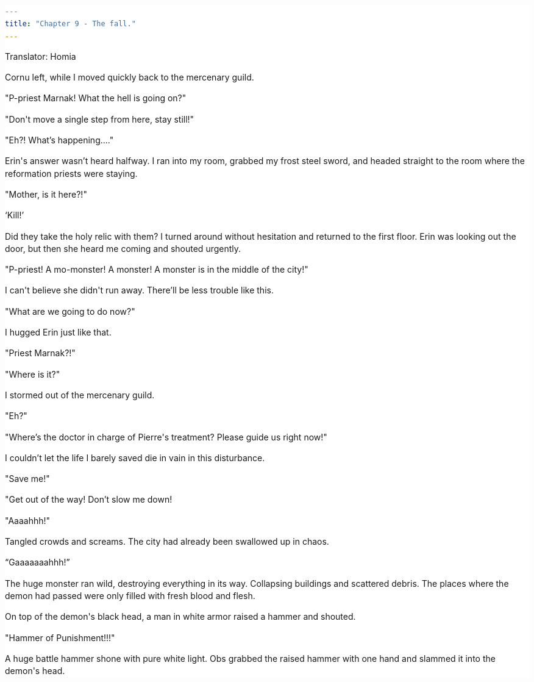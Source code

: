 ```yaml
---
title: "Chapter 9 - The fall."
---
```

Translator: Homia

Cornu left, while I moved quickly back to the mercenary guild.

"P-priest Marnak! What the hell is going on?"

"Don't move a single step from here, stay still!"

"Eh?! What’s happening...."

Erin's answer wasn’t heard halfway. I ran into my room, grabbed my frost steel sword, and headed straight to the room where the reformation priests were staying.

"Mother, is it here?!"

‘Kill!’

Did they take the holy relic with them? I turned around without hesitation and returned to the first floor. Erin was looking out the door, but then she heard me coming and shouted urgently.

"P-priest! A mo-monster! A monster! A monster is in the middle of the city!"

I can't believe she didn't run away. There’ll be less trouble like this.

"What are we going to do now?"

I hugged Erin just like that. 

"Priest Marnak?!"

"Where is it?"

I stormed out of the mercenary guild.

"Eh?"

"Where’s the doctor in charge of Pierre's treatment? Please guide us right now!"

I couldn’t let the life I barely saved die in vain in this disturbance.

"Save me!"

"Get out of the way! Don’t slow me down! 

"Aaaahhh!"

Tangled crowds and screams. The city had already been swallowed up in chaos.

“Gaaaaaaahhh!”

The huge monster ran wild, destroying everything in its way. Collapsing buildings and scattered debris. The places where the demon had passed were only filled with fresh blood and flesh.

On top of the demon's black head, a man in white armor raised a hammer and shouted.

"Hammer of Punishment!!!"

A huge battle hammer shone with pure white light. Obs grabbed the raised hammer with one hand and slammed it into the demon's head.
